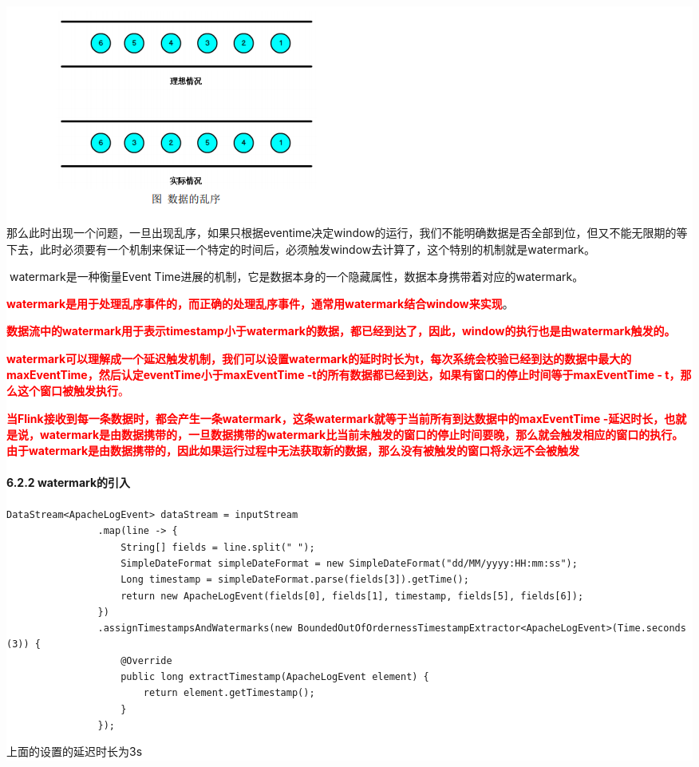 ![watermark](https://github.com/catxjd/flink_study/blob/master/Flink/images/watermark.png?raw=true)

​		那么此时出现一个问题，一旦出现乱序，如果只根据eventime决定window的运行，我们不能明确数据是否全部到位，但又不能无限期的等下去，此时必须要有一个机制来保证一个特定的时间后，必须触发window去计算了，这个特别的机制就是watermark。

​		watermark是一种衡量Event Time进展的机制，它是数据本身的一个隐藏属性，数据本身携带着对应的watermark。

​		**<font color="red">watermark是用于处理乱序事件的，而正确的处理乱序事件，通常用watermark结合window来实现</font>**。

​		**<font color='red'>数据流中的watermark用于表示timestamp小于watermark的数据，都已经到达了，因此，window的执行也是由watermark触发的。</font>**

​		<font color='red'>**watermark可以理解成一个延迟触发机制，我们可以设置watermark的延时时长为t，每次系统会校验已经到达的数据中最大的maxEventTime，然后认定eventTime小于maxEventTime -t的所有数据都已经到达，如果有窗口的停止时间等于maxEventTime - t，那么这个窗口被触发执行**。</font>

​		**<font color='red'>当Flink接收到每一条数据时，都会产生一条watermark，这条watermark就等于当前所有到达数据中的maxEventTime -延迟时长，也就是说，watermark是由数据携带的，一旦数据携带的watermark比当前未触发的窗口的停止时间要晚，那么就会触发相应的窗口的执行。由于watermark是由数据携带的，因此如果运行过程中无法获取新的数据，那么没有被触发的窗口将永远不会被触发</font>**

#### 6.2.2 watermark的引入

```
DataStream<ApacheLogEvent> dataStream = inputStream
                .map(line -> {
                    String[] fields = line.split(" ");
                    SimpleDateFormat simpleDateFormat = new SimpleDateFormat("dd/MM/yyyy:HH:mm:ss");
                    Long timestamp = simpleDateFormat.parse(fields[3]).getTime();
                    return new ApacheLogEvent(fields[0], fields[1], timestamp, fields[5], fields[6]);
                })
                .assignTimestampsAndWatermarks(new BoundedOutOfOrdernessTimestampExtractor<ApacheLogEvent>(Time.seconds(3)) {
                    @Override
                    public long extractTimestamp(ApacheLogEvent element) {
                        return element.getTimestamp();
                    }
                });
```

上面的设置的延迟时长为3s
